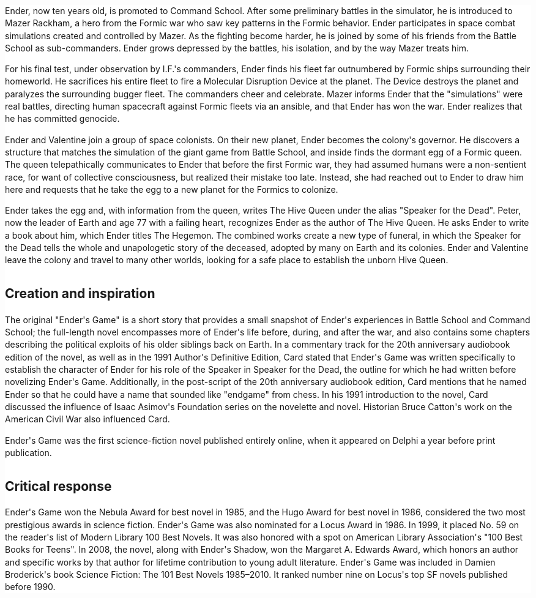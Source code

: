 Ender, now ten years old, is promoted to Command School. After some preliminary battles in the simulator, he is introduced to Mazer Rackham, a hero from the Formic war who saw key patterns in the Formic behavior. Ender participates in space combat simulations created and controlled by Mazer. As the fighting become harder, he is joined by some of his friends from the Battle School as sub-commanders. Ender grows depressed by the battles, his isolation, and by the way Mazer treats him.

For his final test, under observation by I.F.'s commanders, Ender finds his fleet far outnumbered by Formic ships surrounding their homeworld. He sacrifices his entire fleet to fire a Molecular Disruption Device at the planet. The Device destroys the planet and paralyzes the surrounding bugger fleet. The commanders cheer and celebrate. Mazer informs Ender that the "simulations" were real battles, directing human spacecraft against Formic fleets via an ansible, and that Ender has won the war. Ender realizes that he has committed genocide.

Ender and Valentine join a group of space colonists. On their new planet, Ender becomes the colony's governor. He discovers a structure that matches the simulation of the giant game from Battle School, and inside finds the dormant egg of a Formic queen. The queen telepathically communicates to Ender that before the first Formic war, they had assumed humans were a non-sentient race, for want of collective consciousness, but realized their mistake too late. Instead, she had reached out to Ender to draw him here and requests that he take the egg to a new planet for the Formics to colonize.

Ender takes the egg and, with information from the queen, writes The Hive Queen under the alias "Speaker for the Dead". Peter, now the leader of Earth and age 77 with a failing heart, recognizes Ender as the author of The Hive Queen. He asks Ender to write a book about him, which Ender titles The Hegemon. The combined works create a new type of funeral, in which the Speaker for the Dead tells the whole and unapologetic story of the deceased, adopted by many on Earth and its colonies. Ender and Valentine leave the colony and travel to many other worlds, looking for a safe place to establish the unborn Hive Queen.

## Creation and inspiration

The original "Ender's Game" is a short story that provides a small snapshot of Ender's experiences in Battle School and Command School; the full-length novel encompasses more of Ender's life before, during, and after the war, and also contains some chapters describing the political exploits of his older siblings back on Earth. In a commentary track for the 20th anniversary audiobook edition of the novel, as well as in the 1991 Author's Definitive Edition, Card stated that Ender's Game was written specifically to establish the character of Ender for his role of the Speaker in Speaker for the Dead, the outline for which he had written before novelizing Ender's Game. Additionally, in the post-script of the 20th anniversary audiobook edition, Card mentions that he named Ender so that he could have a name that sounded like "endgame" from chess. In his 1991 introduction to the novel, Card discussed the influence of Isaac Asimov's Foundation series on the novelette and novel. Historian Bruce Catton's work on the American Civil War also influenced Card.

Ender's Game was the first science-fiction novel published entirely online, when it appeared on Delphi a year before print publication.

## Critical response

Ender's Game won the Nebula Award for best novel in 1985, and the Hugo Award for best novel in 1986, considered the two most prestigious awards in science fiction. Ender's Game was also nominated for a Locus Award in 1986. In 1999, it placed No. 59 on the reader's list of Modern Library 100 Best Novels. It was also honored with a spot on American Library Association's "100 Best Books for Teens". In 2008, the novel, along with Ender's Shadow, won the Margaret A. Edwards Award, which honors an author and specific works by that author for lifetime contribution to young adult literature. Ender's Game was included in Damien Broderick's book Science Fiction: The 101 Best Novels 1985–2010. It ranked number nine on Locus's top SF novels published before 1990.
